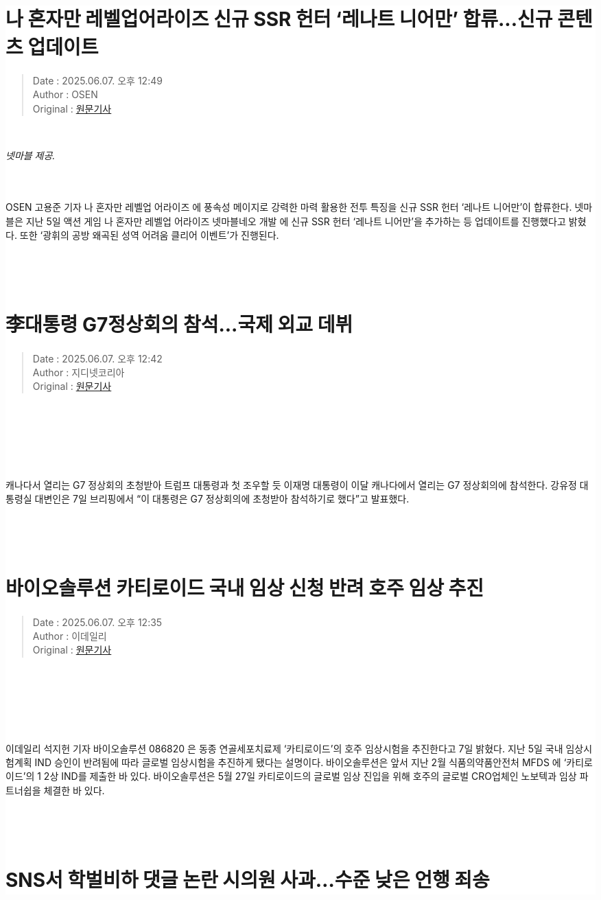   
# 나 혼자만 레벨업어라이즈 신규 SSR 헌터 ‘레나트 니어만’ 합류...신규 콘텐츠 업데이트  
  
> Date : 2025.06.07. 오후 12:49  
> Author : OSEN  
> Original : [원문기사](https://n.news.naver.com/mnews/article/109/0005323317?sid=105)  
<br/>  
  
<img alt="  넷마블 제공." class="_LAZY_LOADING _LAZY_LOADING_INIT_HIDE" src="https://imgnews.pstatic.net/image/109/2025/06/07/0005323317_001_20250607124912140.jpg?type=w860" id="img1" style="display: none;"></img><em class="img_desc">  넷마블 제공.</em>  
<br/><br/>  
  
OSEN 고용준 기자 나 혼자만 레벨업 어라이즈 에 풍속성 메이지로 강력한 마력 활용한 전투 특징을 신규 SSR 헌터 ‘레나트 니어만’이 합류한다.
넷마블은 지난 5일 액션 게임 나 혼자만 레벨업 어라이즈 넷마블네오 개발 에 신규 SSR 헌터 ‘레나트 니어만’을 추가하는 등 업데이트를 진행했다고 밝혔다.
또한 ‘광휘의 공방 왜곡된 성역 어려움 클리어 이벤트’가 진행된다.  
<br/><br/><br/>  

  
# 李대통령 G7정상회의 참석...국제 외교 데뷔  
  
> Date : 2025.06.07. 오후 12:42  
> Author : 지디넷코리아  
> Original : [원문기사](https://n.news.naver.com/mnews/article/092/0002377243?sid=105)  
<br/>  
  
<img alt="" class="_LAZY_LOADING _LAZY_LOADING_INIT_HIDE" src="https://imgnews.pstatic.net/image/092/2025/06/07/0002377243_001_20250607130310669.jpg?type=w860" id="img1" style="display: none;"></img>  
<br/><br/>  
  
캐나다서 열리는 G7 정상회의 초청받아 트럼프 대통령과 첫 조우할 듯 이재명 대통령이 이달 캐나다에서 열리는 G7 정상회의에 참석한다.
강유정 대통령실 대변인은 7일 브리핑에서 “이 대통령은 G7 정상회의에 초청받아 참석하기로 했다”고 발표했다.  
<br/><br/><br/>  

  
# 바이오솔루션 카티로이드 국내 임상 신청 반려 호주 임상 추진  
  
> Date : 2025.06.07. 오후 12:35  
> Author : 이데일리  
> Original : [원문기사](https://n.news.naver.com/mnews/article/018/0006033059?sid=105)  
<br/>  
  
<img alt="" class="_LAZY_LOADING _LAZY_LOADING_INIT_HIDE" src="https://imgnews.pstatic.net/image/018/2025/06/07/0006033059_001_20250607123509290.jpg?type=w860" id="img1" style="display: none;"></img>  
<br/><br/>  
  
이데일리 석지헌 기자 바이오솔루션 086820 은 동종 연골세포치료제 ‘카티로이드’의 호주 임상시험을 추진한다고 7일 밝혔다.
지난 5일 국내 임상시험계획 IND 승인이 반려됨에 따라 글로벌 임상시험을 추진하게 됐다는 설명이다.
바이오솔루션은 앞서 지난 2월 식품의약품안전처 MFDS 에 ‘카티로이드’의 1 2상 IND를 제출한 바 있다.
바이오솔루션은 5월 27일 카티로이드의 글로벌 임상 진입을 위해 호주의 글로벌 CRO업체인 노보텍과 임상 파트너쉽을 체결한 바 있다.  
<br/><br/><br/>  

  
# SNS서 학벌비하 댓글 논란 시의원 사과…수준 낮은 언행 죄송  
  